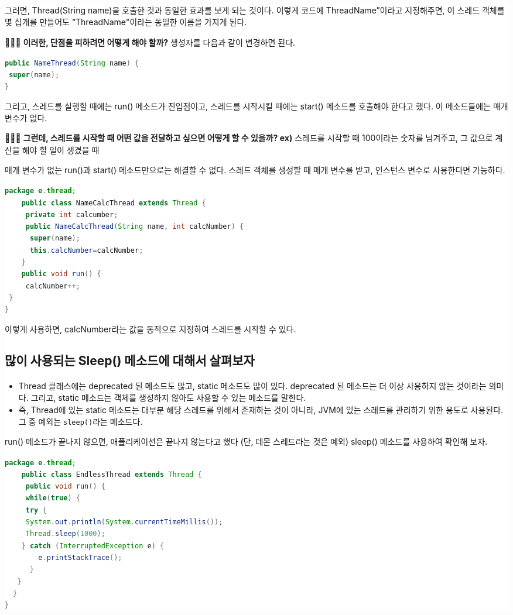 그러면, Thread(String name)을 호출한 것과 동일한 효과를 보게 되는 것이다.
이렇게 코드에 ThreadName”이라고 지정해주면, 이 스레드 객체를 몇 십개를 만들어도 “ThreadName"이라는 동일한 이름을 가지게 된다.

🙋🏻‍♀️ **이러한, 단점을 피하려면 어떻게 해야 할까?**
생성자를 다음과 같이 변경하면 된다.

```java
public NameThread(String name) {
 super(name);
}
```

그리고, 스레드를 실행할 때에는 run() 메소드가 진입점이고, 스레드를 시작시킬 때에는 start() 메소드를 호출해야 한다고 했다. 이 메소드들에는 매개 변수가 없다.

🙋🏻‍♀️ **그런데, 스레드를 시작할 때 어떤 값을 전달하고 싶으면 어떻게 할 수 있을까? 
ex)** 스레드를 시작할 때 100이라는 숫자를 넘겨주고, 그 값으로 계산을 해야 할 일이 생겼을 때

매개 변수가 없는 run()과 start() 메소드만으로는 해결할 수 없다.
스레드 객체를 생성할 때 매개 변수를 받고, 인스턴스 변수로 사용한다면 가능하다.

```java
package e.thread;
	public class NameCalcThread extends Thread {
	 private int calcumber;
	 public NameCalcThread(String name, int calcNumber) {
	  super(name);
	  this.calcNumber=calcNumber;
	}
	public void run() {
	 calcNumber++;
 }
}
```

이렇게 사용하면, calcNumber라는 값을 동적으로 지정하여 스레드를 시작할 수 있다.

## 많이 사용되는 Sleep() 메소드에 대해서 살펴보자

- Thread 클래스에는 deprecated 된 메소드도 많고, static 메소드도 많이 있다. deprecated 된 메소드는 더 이상 사용하지 않는 것이라는 의미다. 그리고, static 메소드는 객체를 생성하지 않아도 사용할 수 있는 메소드를 말한다.
- 즉, Thread에 있는 static 메소드는 대부분 해당 스레드를 위해서 존재하는 것이 아니라, JVM에 있는 스레드를 관리하기 위한 용도로 사용된다. 그 중 예외는 `sleep()`라는 메소드다.

run() 메소드가 끝나지 않으면, 애플리케이션은 끝나지 않는다고 했다 (단, 데몬 스레드라는 것은 예외)
sleep() 메소드를 사용하여 확인해 보자.

```java
package e.thread;
	public class EndlessThread extends Thread {
	 public void run() {
	 while(true) {
	 try {
	 System.out.println(System.currentTimeMillis());
	 Thread.sleep(1000);
	} catch (InterruptedException e) {
		e.printStackTrace();
	  } 
   }
  }
}
```
